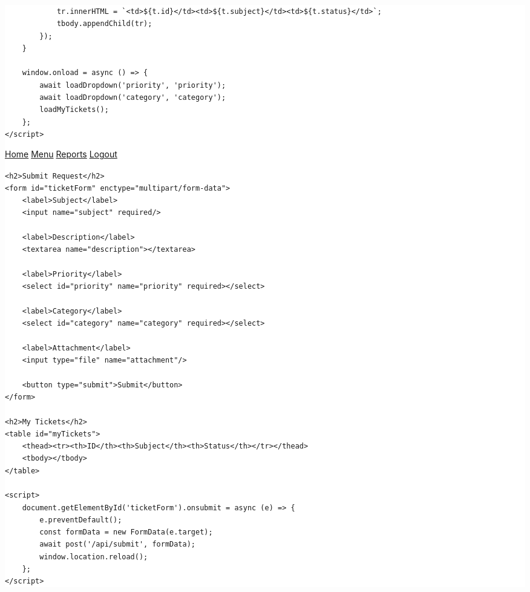                 tr.innerHTML = `<td>${t.id}</td><td>${t.subject}</td><td>${t.status}</td>`;
                tbody.appendChild(tr);
            });
        }

        window.onload = async () => {
            await loadDropdown('priority', 'priority');
            await loadDropdown('category', 'category');
            loadMyTickets();
        };
    </script>
</head>
<body>
    <div class="nav">
        <a href="/home.html">Home</a>
        <a href="/menu.html" class="active">Menu</a>
        <a href="/reports.html">Reports</a>
        <a href="/logout" style="margin-left: auto;">Logout</a>
    </div>

    <h2>Submit Request</h2>
    <form id="ticketForm" enctype="multipart/form-data">
        <label>Subject</label>
        <input name="subject" required/>

        <label>Description</label>
        <textarea name="description"></textarea>

        <label>Priority</label>
        <select id="priority" name="priority" required></select>

        <label>Category</label>
        <select id="category" name="category" required></select>

        <label>Attachment</label>
        <input type="file" name="attachment"/>

        <button type="submit">Submit</button>
    </form>

    <h2>My Tickets</h2>
    <table id="myTickets">
        <thead><tr><th>ID</th><th>Subject</th><th>Status</th></tr></thead>
        <tbody></tbody>
    </table>

    <script>
        document.getElementById('ticketForm').onsubmit = async (e) => {
            e.preventDefault();
            const formData = new FormData(e.target);
            await post('/api/submit', formData);
            window.location.reload();
        };
    </script>
</body>
</html>
